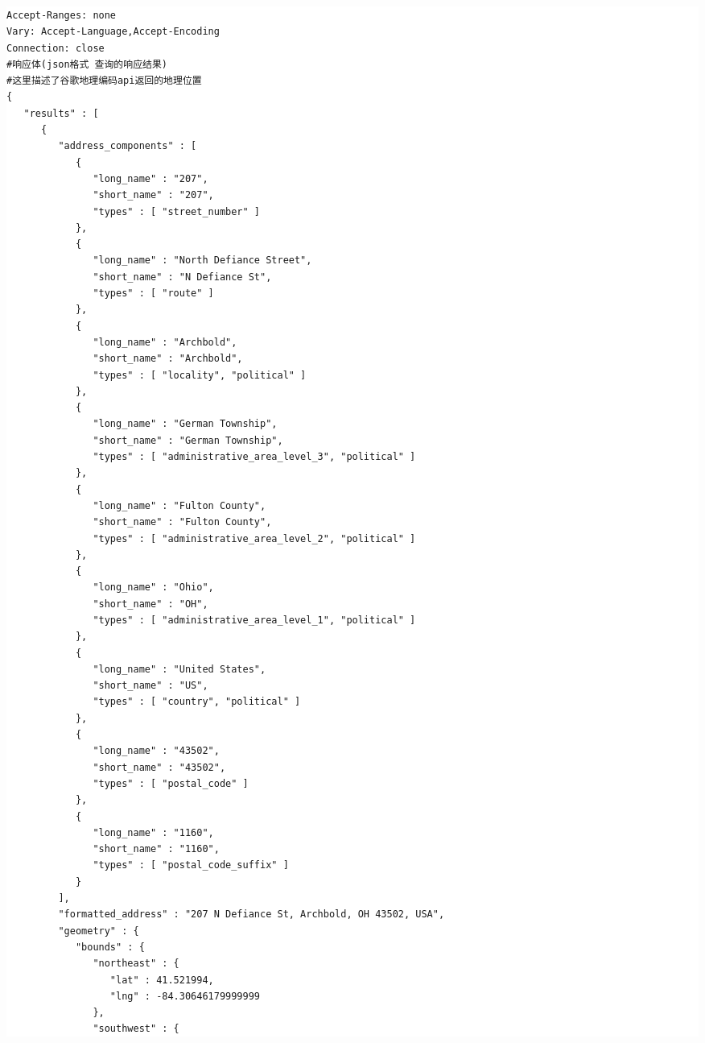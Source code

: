 ```
Accept-Ranges: none
Vary: Accept-Language,Accept-Encoding
Connection: close
#响应体(json格式 查询的响应结果)
#这里描述了谷歌地理编码api返回的地理位置
{
   "results" : [
      {
         "address_components" : [
            {
               "long_name" : "207",
               "short_name" : "207",
               "types" : [ "street_number" ]
            },
            {
               "long_name" : "North Defiance Street",
               "short_name" : "N Defiance St",
               "types" : [ "route" ]
            },
            {
               "long_name" : "Archbold",
               "short_name" : "Archbold",
               "types" : [ "locality", "political" ]
            },
            {
               "long_name" : "German Township",
               "short_name" : "German Township",
               "types" : [ "administrative_area_level_3", "political" ]
            },
            {
               "long_name" : "Fulton County",
               "short_name" : "Fulton County",
               "types" : [ "administrative_area_level_2", "political" ]
            },
            {
               "long_name" : "Ohio",
               "short_name" : "OH",
               "types" : [ "administrative_area_level_1", "political" ]
            },
            {
               "long_name" : "United States",
               "short_name" : "US",
               "types" : [ "country", "political" ]
            },
            {
               "long_name" : "43502",
               "short_name" : "43502",
               "types" : [ "postal_code" ]
            },
            {
               "long_name" : "1160",
               "short_name" : "1160",
               "types" : [ "postal_code_suffix" ]
            }
         ],
         "formatted_address" : "207 N Defiance St, Archbold, OH 43502, USA",
         "geometry" : {
            "bounds" : {
               "northeast" : {
                  "lat" : 41.521994,
                  "lng" : -84.30646179999999
               },
               "southwest" : {
```

[Pycharm配置virtualenv]: http://www.linuxidc.com/Linux/2016-12/137838.htm